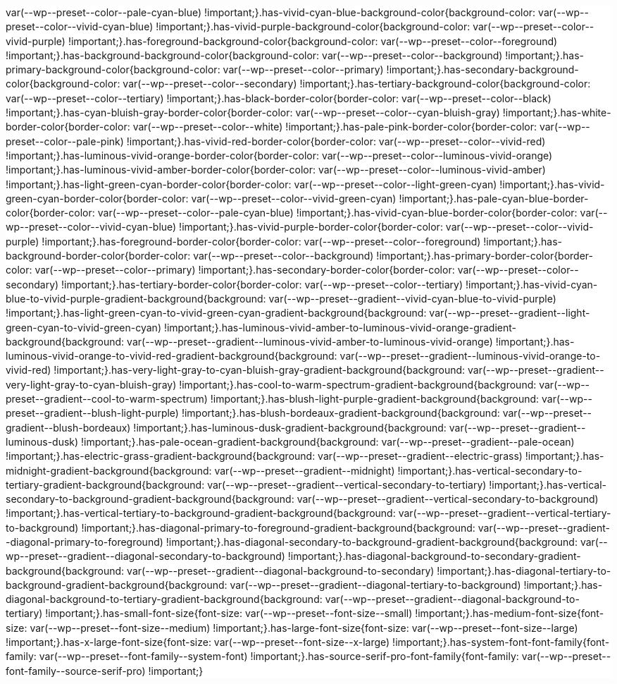 var(--wp--preset--color--pale-cyan-blue) !important;}.has-vivid-cyan-blue-background-color{background-color: var(--wp--preset--color--vivid-cyan-blue) !important;}.has-vivid-purple-background-color{background-color: var(--wp--preset--color--vivid-purple) !important;}.has-foreground-background-color{background-color: var(--wp--preset--color--foreground) !important;}.has-background-background-color{background-color: var(--wp--preset--color--background) !important;}.has-primary-background-color{background-color: var(--wp--preset--color--primary) !important;}.has-secondary-background-color{background-color: var(--wp--preset--color--secondary) !important;}.has-tertiary-background-color{background-color: var(--wp--preset--color--tertiary) !important;}.has-black-border-color{border-color: var(--wp--preset--color--black) !important;}.has-cyan-bluish-gray-border-color{border-color: var(--wp--preset--color--cyan-bluish-gray) !important;}.has-white-border-color{border-color: var(--wp--preset--color--white) !important;}.has-pale-pink-border-color{border-color: var(--wp--preset--color--pale-pink) !important;}.has-vivid-red-border-color{border-color: var(--wp--preset--color--vivid-red) !important;}.has-luminous-vivid-orange-border-color{border-color: var(--wp--preset--color--luminous-vivid-orange) !important;}.has-luminous-vivid-amber-border-color{border-color: var(--wp--preset--color--luminous-vivid-amber) !important;}.has-light-green-cyan-border-color{border-color: var(--wp--preset--color--light-green-cyan) !important;}.has-vivid-green-cyan-border-color{border-color: var(--wp--preset--color--vivid-green-cyan) !important;}.has-pale-cyan-blue-border-color{border-color: var(--wp--preset--color--pale-cyan-blue) !important;}.has-vivid-cyan-blue-border-color{border-color: var(--wp--preset--color--vivid-cyan-blue) !important;}.has-vivid-purple-border-color{border-color: var(--wp--preset--color--vivid-purple) !important;}.has-foreground-border-color{border-color: var(--wp--preset--color--foreground) !important;}.has-background-border-color{border-color: var(--wp--preset--color--background) !important;}.has-primary-border-color{border-color: var(--wp--preset--color--primary) !important;}.has-secondary-border-color{border-color: var(--wp--preset--color--secondary) !important;}.has-tertiary-border-color{border-color: var(--wp--preset--color--tertiary) !important;}.has-vivid-cyan-blue-to-vivid-purple-gradient-background{background: var(--wp--preset--gradient--vivid-cyan-blue-to-vivid-purple) !important;}.has-light-green-cyan-to-vivid-green-cyan-gradient-background{background: var(--wp--preset--gradient--light-green-cyan-to-vivid-green-cyan) !important;}.has-luminous-vivid-amber-to-luminous-vivid-orange-gradient-background{background: var(--wp--preset--gradient--luminous-vivid-amber-to-luminous-vivid-orange) !important;}.has-luminous-vivid-orange-to-vivid-red-gradient-background{background: var(--wp--preset--gradient--luminous-vivid-orange-to-vivid-red) !important;}.has-very-light-gray-to-cyan-bluish-gray-gradient-background{background: var(--wp--preset--gradient--very-light-gray-to-cyan-bluish-gray) !important;}.has-cool-to-warm-spectrum-gradient-background{background: var(--wp--preset--gradient--cool-to-warm-spectrum) !important;}.has-blush-light-purple-gradient-background{background: var(--wp--preset--gradient--blush-light-purple) !important;}.has-blush-bordeaux-gradient-background{background: var(--wp--preset--gradient--blush-bordeaux) !important;}.has-luminous-dusk-gradient-background{background: var(--wp--preset--gradient--luminous-dusk) !important;}.has-pale-ocean-gradient-background{background: var(--wp--preset--gradient--pale-ocean) !important;}.has-electric-grass-gradient-background{background: var(--wp--preset--gradient--electric-grass) !important;}.has-midnight-gradient-background{background: var(--wp--preset--gradient--midnight) !important;}.has-vertical-secondary-to-tertiary-gradient-background{background: var(--wp--preset--gradient--vertical-secondary-to-tertiary) !important;}.has-vertical-secondary-to-background-gradient-background{background: var(--wp--preset--gradient--vertical-secondary-to-background) !important;}.has-vertical-tertiary-to-background-gradient-background{background: var(--wp--preset--gradient--vertical-tertiary-to-background) !important;}.has-diagonal-primary-to-foreground-gradient-background{background: var(--wp--preset--gradient--diagonal-primary-to-foreground) !important;}.has-diagonal-secondary-to-background-gradient-background{background: var(--wp--preset--gradient--diagonal-secondary-to-background) !important;}.has-diagonal-background-to-secondary-gradient-background{background: var(--wp--preset--gradient--diagonal-background-to-secondary) !important;}.has-diagonal-tertiary-to-background-gradient-background{background: var(--wp--preset--gradient--diagonal-tertiary-to-background) !important;}.has-diagonal-background-to-tertiary-gradient-background{background: var(--wp--preset--gradient--diagonal-background-to-tertiary) !important;}.has-small-font-size{font-size: var(--wp--preset--font-size--small) !important;}.has-medium-font-size{font-size: var(--wp--preset--font-size--medium) !important;}.has-large-font-size{font-size: var(--wp--preset--font-size--large) !important;}.has-x-large-font-size{font-size: var(--wp--preset--font-size--x-large) !important;}.has-system-font-font-family{font-family: var(--wp--preset--font-family--system-font) !important;}.has-source-serif-pro-font-family{font-family: var(--wp--preset--font-family--source-serif-pro) !important;}
</style>
<style id='wp-webfonts-inline-css'>